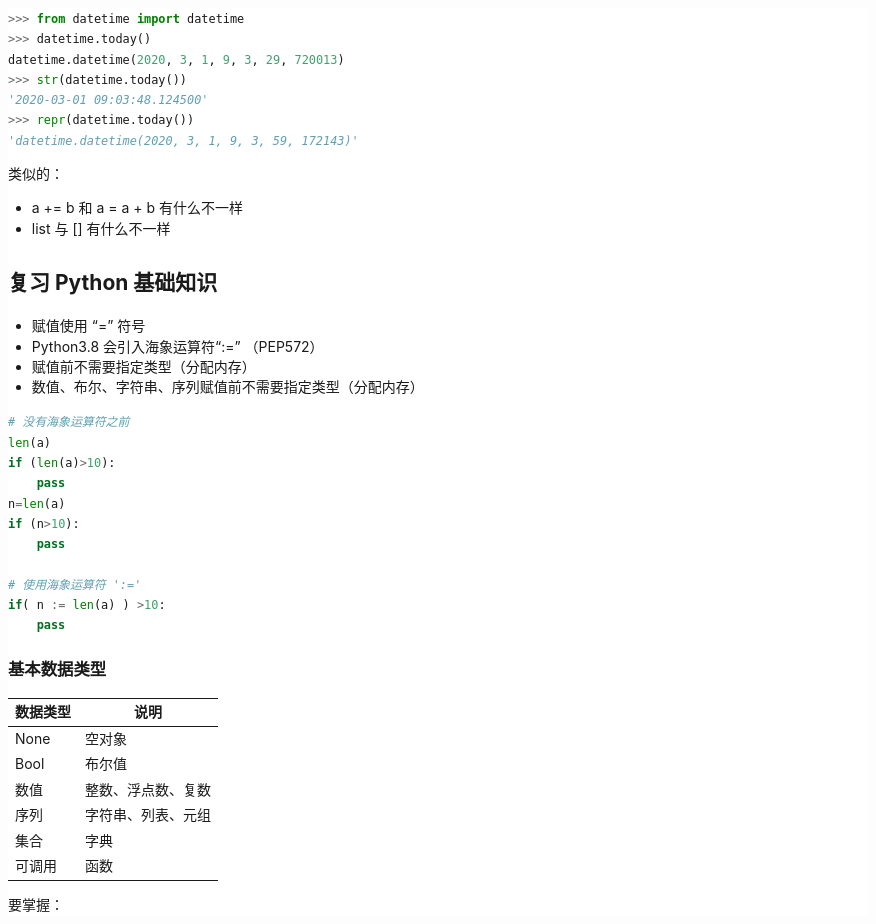 ```python
>>> from datetime import datetime
>>> datetime.today()
datetime.datetime(2020, 3, 1, 9, 3, 29, 720013)
>>> str(datetime.today())
'2020-03-01 09:03:48.124500'
>>> repr(datetime.today())
'datetime.datetime(2020, 3, 1, 9, 3, 59, 172143)'
```

类似的：

- a += b 和 a = a + b 有什么不一样
- list 与 [] 有什么不一样

## 复习 Python 基础知识

- 赋值使用 “=” 符号
- Python3.8 会引入海象运算符“:=” （PEP572）
- 赋值前不需要指定类型（分配内存）
- 数值、布尔、字符串、序列赋值前不需要指定类型（分配内存）

```python
# 没有海象运算符之前
len(a)
if (len(a)>10):
    pass
n=len(a)
if (n>10):
    pass

# 使用海象运算符 ':='
if( n := len(a) ) >10:
    pass
```

### 基本数据类型

|数据类型|说明|
|-|-|
|None|空对象|
|Bool|布尔值|
|数值|整数、浮点数、复数|
|序列|字符串、列表、元组|
|集合|字典|
|可调用|函数|

要掌握：
